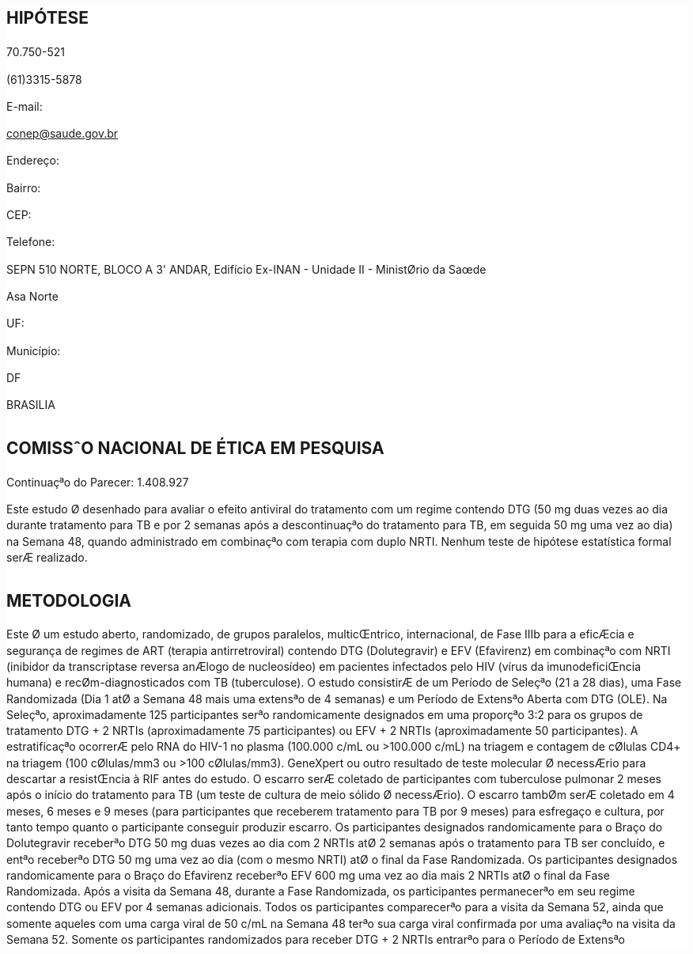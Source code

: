 ## HIPÓTESE

70.750-521

(61)3315-5878

E-mail:

conep@saude.gov.br

Endereço:

Bairro:

CEP:

Telefone:

SEPN 510 NORTE, BLOCO A 3' ANDAR,  Edifício Ex-INAN - Unidade II - MinistØrio da Saœde

Asa Norte

UF:

Município:

DF

BRASILIA

## COMISSˆO NACIONAL DE ÉTICA EM PESQUISA



Continuaçªo do Parecer: 1.408.927

Este estudo Ø desenhado para avaliar o efeito antiviral do tratamento com um regime contendo DTG (50 mg duas vezes ao dia durante tratamento para TB e por 2 semanas após a descontinuaçªo do tratamento para TB, em seguida 50 mg uma vez ao dia) na Semana 48, quando administrado em combinaçªo com terapia com duplo NRTI. Nenhum teste de hipótese estatística formal serÆ realizado.

## METODOLOGIA

Este Ø um estudo aberto, randomizado, de grupos paralelos, multicŒntrico, internacional, de Fase IIIb para a eficÆcia e segurança de regimes de ART (terapia antirretroviral) contendo DTG (Dolutegravir) e EFV (Efavirenz) em combinaçªo com NRTI (inibidor da transcriptase reversa anÆlogo de nucleosídeo) em pacientes infectados pelo HIV (vírus da imunodeficiŒncia humana) e recØm-diagnosticados com TB (tuberculose). O estudo consistirÆ de um Período de Seleçªo (21 a 28 dias), uma Fase Randomizada (Dia 1 atØ a Semana 48 mais uma extensªo de 4 semanas) e um Período de Extensªo Aberta com DTG (OLE). Na Seleçªo, aproximadamente 125 participantes serªo randomicamente designados em uma proporçªo 3:2 para os grupos de tratamento DTG + 2 NRTIs (aproximadamente 75 participantes) ou EFV + 2 NRTIs (aproximadamente 50 participantes). A estratificaçªo ocorrerÆ pelo RNA do HIV-1 no plasma (100.000 c/mL ou &gt;100.000 c/mL) na triagem e contagem de cØlulas CD4+ na triagem (100 cØlulas/mm3 ou &gt;100 cØlulas/mm3). GeneXpert ou outro resultado de teste molecular Ø necessÆrio para descartar a resistŒncia à RIF antes do estudo. O escarro serÆ coletado de participantes com tuberculose pulmonar 2 meses após o início do tratamento para TB (um teste de cultura de meio sólido Ø necessÆrio). O escarro tambØm serÆ coletado em 4 meses, 6 meses e 9 meses (para participantes que receberem tratamento para TB por 9 meses) para esfregaço e cultura, por tanto tempo quanto o participante conseguir produzir escarro. Os participantes designados randomicamente para o Braço do Dolutegravir receberªo DTG 50 mg duas vezes ao dia com 2 NRTIs atØ 2 semanas após o tratamento para TB ser concluído, e entªo receberªo DTG 50 mg uma vez ao dia (com o mesmo NRTI) atØ o final da Fase Randomizada. Os participantes designados randomicamente para o Braço do Efavirenz receberªo EFV 600 mg uma vez ao dia mais 2 NRTIs atØ o final da Fase Randomizada. Após a visita da Semana 48, durante a Fase Randomizada, os participantes permanecerªo em seu regime contendo DTG ou EFV por 4 semanas adicionais. Todos os participantes comparecerªo para a visita da Semana 52, ainda que somente aqueles com uma carga viral de 50 c/mL na Semana 48 terªo sua carga viral confirmada por uma avaliaçªo na visita da Semana 52. Somente os participantes randomizados para receber DTG + 2 NRTIs entrarªo para o Período de Extensªo

